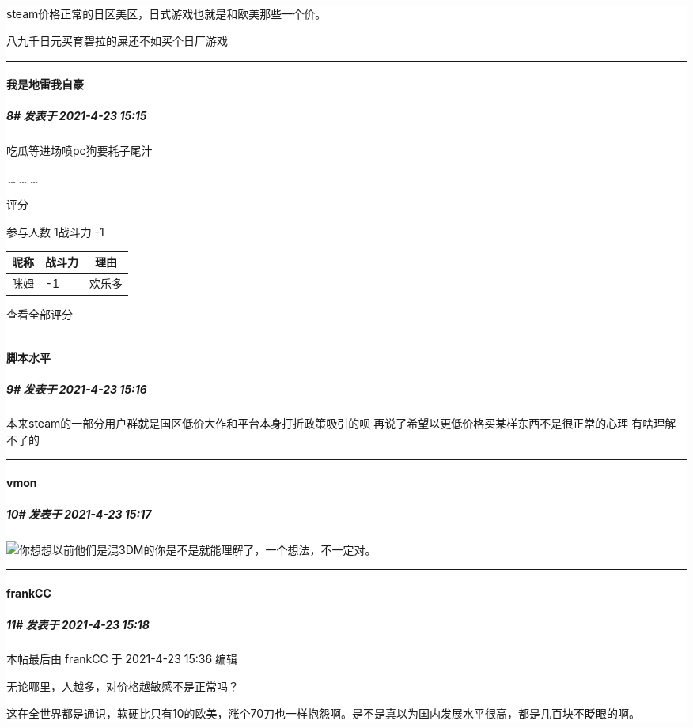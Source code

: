 
steam价格正常的日区美区，日式游戏也就是和欧美那些一个价。

八九千日元买育碧拉的屎还不如买个日厂游戏


-----

####  我是地雷我自豪  
##### 8#       发表于 2021-4-23 15:15


吃瓜等进场喷pc狗要耗子尾汁


﹍﹍﹍

评分


 参与人数 1战斗力 -1

|昵称|战斗力|理由|
|----|---|---|
| 咪姆|-1|欢乐多|


查看全部评分


-----

####  脚本水平  
##### 9#       发表于 2021-4-23 15:16


本来steam的一部分用户群就是国区低价大作和平台本身打折政策吸引的呗
再说了希望以更低价格买某样东西不是很正常的心理
有啥理解不了的


-----

####  vmon  
##### 10#       发表于 2021-4-23 15:17


<img src="https://static.saraba1st.com/image/smiley/face2017/067.png" referrerpolicy="no-referrer">你想想以前他们是混3DM的你是不是就能理解了，一个想法，不一定对。


-----

####  frankCC  
##### 11#       发表于 2021-4-23 15:18


 本帖最后由 frankCC 于 2021-4-23 15:36 编辑 

无论哪里，人越多，对价格越敏感不是正常吗？

这在全世界都是通识，软硬比只有10的欧美，涨个70刀也一样抱怨啊。是不是真以为国内发展水平很高，都是几百块不眨眼的啊。
